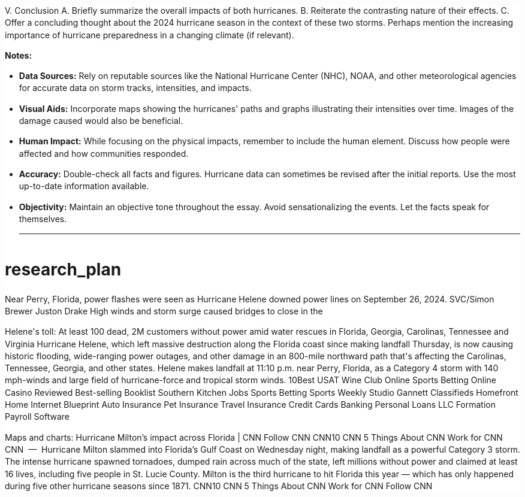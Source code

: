 V. Conclusion
    A. Briefly summarize the overall impacts of both hurricanes.
    B. Reiterate the contrasting nature of their effects.
    C. Offer a concluding thought about the 2024 hurricane season in the context of these two storms.  Perhaps mention the increasing importance of hurricane preparedness in a changing climate (if relevant).


**Notes:**

* **Data Sources:** Rely on reputable sources like the National Hurricane Center (NHC), NOAA, and other meteorological agencies for accurate data on storm tracks, intensities, and impacts.
* **Visual Aids:** Incorporate maps showing the hurricanes' paths and graphs illustrating their intensities over time.  Images of the damage caused would also be beneficial.
* **Human Impact:**  While focusing on the physical impacts, remember to include the human element.  Discuss how people were affected and how communities responded.
* **Accuracy:** Double-check all facts and figures.  Hurricane data can sometimes be revised after the initial reports.  Use the most up-to-date information available.
* **Objectivity:** Maintain an objective tone throughout the essay.  Avoid sensationalizing the events.  Let the facts speak for themselves.



    
    ---
    
    


# research_plan



Near Perry, Florida, power flashes were seen as Hurricane Helene downed power lines on September 26, 2024. SVC/Simon Brewer Juston Drake High winds and storm surge caused bridges to close in the



Helene's toll: At least 100 dead, 2M customers without power amid water rescues in Florida, Georgia, Carolinas, Tennessee and Virginia Hurricane Helene, which left massive destruction along the Florida coast since making landfall Thursday, is now causing historic flooding, wide-ranging power outages, and other damage in an 800-mile northward path that's affecting the Carolinas, Tennessee, Georgia, and other states. Helene makes landfall at 11:10 p.m. near Perry, Florida, as a Category 4 storm with 140 mph-winds and large field of hurricane-force and tropical storm winds. 10Best USAT Wine Club Online Sports Betting Online Casino Reviewed Best-selling Booklist Southern Kitchen Jobs Sports Betting Sports Weekly Studio Gannett Classifieds Homefront Home Internet Blueprint Auto Insurance Pet Insurance Travel Insurance Credit Cards Banking Personal Loans LLC Formation Payroll Software



Maps and charts: Hurricane Milton’s impact across Florida | CNN Follow CNN CNN10 CNN 5 Things About CNN Work for CNN CNN  —  Hurricane Milton slammed into Florida’s Gulf Coast on Wednesday night, making landfall as a powerful Category 3 storm. The intense hurricane spawned tornadoes, dumped rain across much of the state, left millions without power and claimed at least 16 lives, including five people in St. Lucie County. Milton is the third hurricane to hit Florida this year — which has only happened during five other hurricane seasons since 1871. CNN10 CNN 5 Things About CNN Work for CNN Follow CNN

